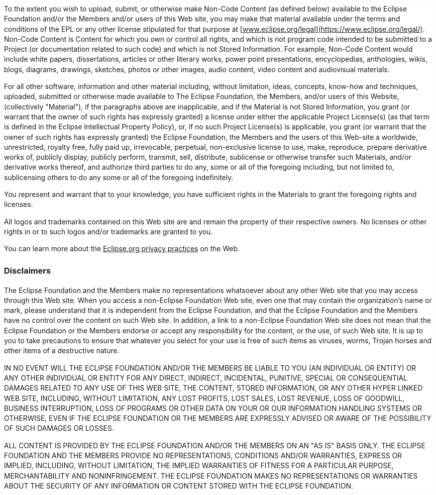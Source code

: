 To the extent you wish to upload, submit, or otherwise make Non-Code Content (as defined below) available to the Eclipse Foundation and/or the Members and/or users of this Web site, you may make that material available under the terms and conditions of the EPL or any other license stipulated for that purpose at [www.eclipse.org/legal](https://www.eclipse.org/legal/). Non-Code Content is Content for which you own or control all rights, and which is not program code intended to be submitted to a Project (or documentation related to such code) and which is not Stored Information. For example, Non-Code Content would include white papers, dissertations, articles or other literary works, power point presentations, encyclopedias, anthologies, wikis, blogs, diagrams, drawings, sketches, photos or other images, audio content, video content and audiovisual materials.

For all other software, information and other material including, without limitation, ideas, concepts, know-how and techniques, uploaded, submitted or otherwise made available to The Eclipse Foundation, the Members, and/or users of this Website, (collectively "Material"), if the paragraphs above are inapplicable, and if the Material is not Stored Information, you grant (or warrant that the owner of such rights has expressly granted) a license under either the applicable Project License(s) (as that term is defined in the Eclipse Intellectual Property Policy), or, if no such Project License(s) is applicable, you grant (or warrant that the owner of such rights has expressly granted) the Eclipse Foundation, the Members and the users of this Web-site a worldwide, unrestricted, royalty free, fully paid up, irrevocable, perpetual, non-exclusive license to use, make, reproduce, prepare derivative works of, publicly display, publicly perform, transmit, sell, distribute, sublicense or otherwise transfer such Materials, and/or derivative works thereof, and authorize third parties to do any, some or all of the foregoing including, but not limited to, sublicensing others to do any some or all of the foregoing indefinitely.

You represent and warrant that to your knowledge, you have sufficient rights in the Materials to grant the foregoing rights and licenses.

All logos and trademarks contained on this Web site are and remain the property of their respective owners. No licenses or other rights in or to such logos and/or trademarks are granted to you.

You can learn more about the [Eclipse.org privacy practices](https://www.eclipse.org/legal/privacy.php) on the Web.

### Disclaimers

The Eclipse Foundation and the Members make no representations whatsoever about any other Web site that you may access through this Web site. When you access a non-Eclipse Foundation Web site, even one that may contain the organization’s name or mark, please understand that it is independent from the Eclipse Foundation, and that the Eclipse Foundation and the Members have no control over the content on such Web site. In addition, a link to a non-Eclipse Foundation Web site does not mean that the Eclipse Foundation or the Members endorse or accept any responsibility for the content, or the use, of such Web site. It is up to you to take precautions to ensure that whatever you select for your use is free of such items as viruses, worms, Trojan horses and other items of a destructive nature.

IN NO EVENT WILL THE ECLIPSE FOUNDATION AND/OR THE MEMBERS BE LIABLE TO YOU (AN INDIVIDUAL OR ENTITY) OR ANY OTHER INDIVIDUAL OR ENTITY FOR ANY DIRECT, INDIRECT, INCIDENTAL, PUNITIVE, SPECIAL OR CONSEQUENTIAL DAMAGES RELATED TO ANY USE OF THIS WEB SITE, THE CONTENT, STORED INFORMATION, OR ANY OTHER HYPER LINKED WEB SITE, INCLUDING, WITHOUT LIMITATION, ANY LOST PROFITS, LOST SALES, LOST REVENUE, LOSS OF GOODWILL, BUSINESS INTERRUPTION, LOSS OF PROGRAMS OR OTHER DATA ON YOUR OR OUR INFORMATION HANDLING SYSTEMS OR OTHERWISE, EVEN IF THE ECLIPSE FOUNDATION OR THE MEMBERS ARE EXPRESSLY ADVISED OR AWARE OF THE POSSIBILITY OF SUCH DAMAGES OR LOSSES.

ALL CONTENT IS PROVIDED BY THE ECLIPSE FOUNDATION AND/OR THE MEMBERS ON AN "AS IS" BASIS ONLY. THE ECLIPSE FOUNDATION AND THE MEMBERS PROVIDE NO REPRESENTATIONS, CONDITIONS AND/OR WARRANTIES, EXPRESS OR IMPLIED, INCLUDING, WITHOUT LIMITATION, THE IMPLIED WARRANTIES OF FITNESS FOR A PARTICULAR PURPOSE, MERCHANTABILITY AND NONINFRINGEMENT. THE ECLIPSE FOUNDATION MAKES NO REPRESENTATIONS OR WARRANTIES ABOUT THE SECURITY OF ANY INFORMATION OR CONTENT STORED WITH THE ECLIPSE FOUNDATION.
